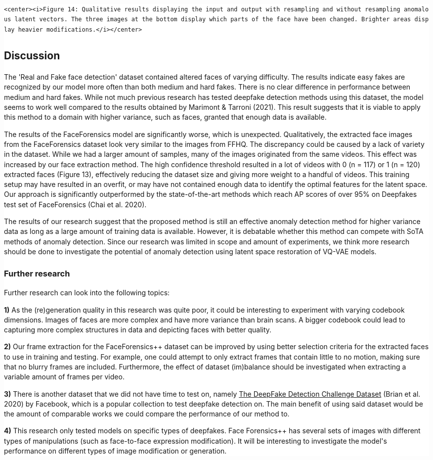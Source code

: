     <center><i>Figure 14: Qualitative results displaying the input and output with resampling and without resampling anomalous latent vectors. The three images at the bottom display which parts of the face have been changed. Brighter areas display heavier modifications.</i></center>
</p>


## Discussion 
The 'Real and Fake face detection' dataset contained altered faces of varying difficulty. The results indicate easy fakes are recognized by our model more often than both medium and hard fakes. There is no clear difference in performance between medium and hard fakes. While not much previous research has tested deepfake detection methods using this dataset, the model seems to work well compared to the results obtained by Marimont & Tarroni (2021). This result suggests that it is viable to apply this method to a domain with higher variance, such as faces, granted that enough data is available.

The results of the FaceForensics model are significantly worse, which is unexpected. Qualitatively, the extracted face images from the FaceForensics dataset look very similar to the images from FFHQ. The discrepancy could be caused by a lack of variety in the dataset. While we had a larger amount of samples, many of the images originated from the same videos. This effect was increased by our face extraction method. The high confidence threshold resulted in a lot of videos with 0 (n = 117) or 1 (n = 120) extracted faces (Figure 13), effectively reducing the dataset size and giving more weight to a handful of videos. This training setup may have resulted in an overfit, or may have not contained enough data to identify the optimal features for the latent space. Our approach is significantly outperformed by the state-of-the-art methods which reach AP scores of  over 95% on Deepfakes test set of FaceForensics (Chai et al. 2020).

The results of our research suggest that the proposed method is still an effective anomaly detection method for higher variance data as long as a large amount of training data is available. However, it is debatable whether this method can compete with SoTA methods of anomaly detection. Since our research was limited in scope and amount of experiments, we think more research should be done to investigate the potential of anomaly detection using latent space restoration of VQ-VAE models.

### Further research

Further research can look into the following topics:

**1)** As the (re)generation quality in this research was quite poor, it could be interesting to experiment with varying codebook dimensions. Images of faces are more complex and have more variance than brain scans. A bigger codebook could lead to capturing more complex structures in data and depicting faces with better quality. 

**2)** Our frame extraction for the FaceForensics++ dataset can be improved by using better selection criteria for the extracted faces to use in training and testing. For example, one could attempt to only extract frames that contain little to no motion, making sure that no blurry frames are included. Furthermore, the effect of dataset (im)balance should be investigated when extracting a variable amount of frames per video.

**3)** There is another dataset that we did not have time to test on, namely [The DeepFake Detection Challenge Dataset](https://ai.facebook.com/datasets/dfdc/) (Brian et al. 2020) by Facebook, which is a popular collection to test deepfake detection on. The main benefit of using said dataset would be the amount of comparable works we could compare the performance of our method to.

**4)** This research only tested models on specific types of deepfakes. Face Forensics++ has several sets of images with different types of manipulations (such as face-to-face expression modification). It will be interesting to investigate the model's performance on different types of image modification or generation.
